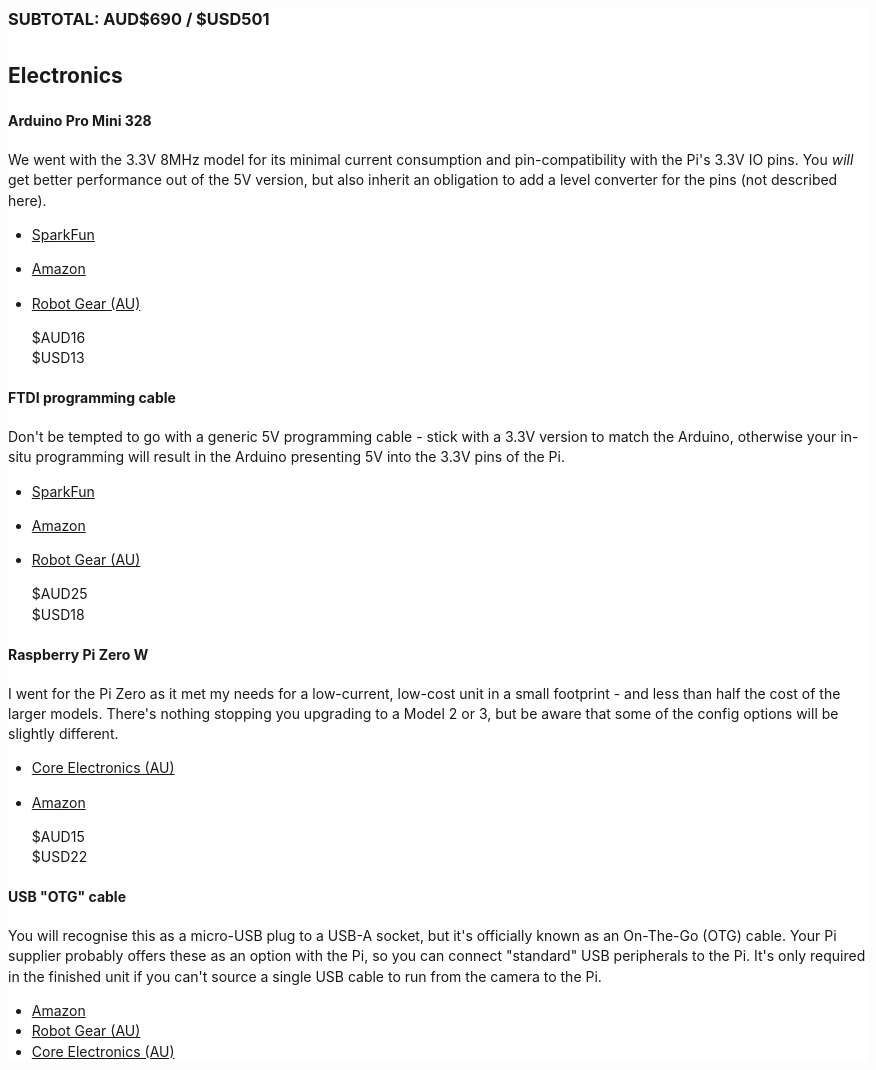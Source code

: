 
### SUBTOTAL: AUD$690 / $USD501


##  Electronics
#### Arduino Pro Mini 328 

We went with the 3.3V 8MHz model for its minimal current consumption and pin-compatibility with the Pi's 3.3V IO pins. You *will* get better performance out of the 5V version, but also inherit an obligation to add a level converter for the pins (not described here). 

- [SparkFun](https://www.sparkfun.com/products/11114)
- [Amazon](https://amzn.to/31EvcbU)
- [Robot Gear (AU)](https://www.robotgear.com.au/Product.aspx/Details/1993-Arduino-Pro-Mini-328-3-3V-8MHz)

    $AUD16</br>
    $USD13

#### FTDI programming cable

Don't be tempted to go with a generic 5V programming cable - stick with a 3.3V version to match the Arduino, otherwise your in-situ programming will result in the Arduino presenting 5V into the 3.3V pins of the Pi.

- [SparkFun](https://www.sparkfun.com/products/9873)
- [Amazon](https://amzn.to/31AYmsn)
- [Robot Gear (AU)](https://www.robotgear.com.au/Product.aspx/Details/1615-SparkFun-FTDI-Basic-Breakout-3-3V)

    $AUD25</br>
    $USD18

#### Raspberry Pi Zero W

I went for the Pi Zero as it met my needs for a low-current, low-cost unit in a small footprint - and less than half the cost of the larger models. There's nothing stopping you upgrading to a Model 2 or 3, but be aware that some of the config options will be slightly different.

- [Core Electronics (AU)](https://core-electronics.com.au/raspberry-pi-zero-w-wireless.html)
- [Amazon](https://amzn.to/2MCdHow)

    $AUD15</br>
    $USD22

#### USB "OTG" cable

You will recognise this as a micro-USB plug to a USB-A socket, but it's officially known as an On-The-Go (OTG) cable. Your Pi supplier probably offers these as an option with the Pi, so you can connect "standard" USB peripherals to the Pi. It's only required in the finished unit if you can't source a single USB cable to run from the camera to the Pi.

- [Amazon](https://amzn.to/2JdZmfE)
- [Robot Gear (AU)](https://www.robotgear.com.au/Product.aspx/Details/5287-USB-OTG-Cable-Female-A-to-Micro-B-5in)
- [Core Electronics (AU)](https://core-electronics.com.au/micro-usb-otg-host-cable-for-raspberry-pi-zero.html)
